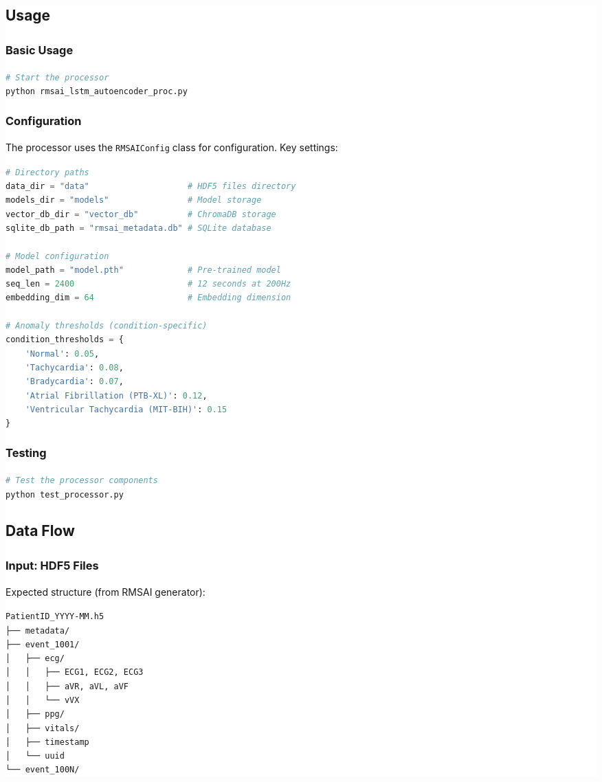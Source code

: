 ## Usage

### Basic Usage
```bash
# Start the processor
python rmsai_lstm_autoencoder_proc.py
```

### Configuration
The processor uses the `RMSAIConfig` class for configuration. Key settings:

```python
# Directory paths
data_dir = "data"                    # HDF5 files directory
models_dir = "models"                # Model storage
vector_db_dir = "vector_db"          # ChromaDB storage
sqlite_db_path = "rmsai_metadata.db" # SQLite database

# Model configuration
model_path = "model.pth"             # Pre-trained model
seq_len = 2400                       # 12 seconds at 200Hz
embedding_dim = 64                   # Embedding dimension

# Anomaly thresholds (condition-specific)
condition_thresholds = {
    'Normal': 0.05,
    'Tachycardia': 0.08,
    'Bradycardia': 0.07,
    'Atrial Fibrillation (PTB-XL)': 0.12,
    'Ventricular Tachycardia (MIT-BIH)': 0.15
}
```

### Testing
```bash
# Test the processor components
python test_processor.py
```

## Data Flow

### Input: HDF5 Files
Expected structure (from RMSAI generator):
```
PatientID_YYYY-MM.h5
├── metadata/
├── event_1001/
│   ├── ecg/
│   │   ├── ECG1, ECG2, ECG3
│   │   ├── aVR, aVL, aVF
│   │   └── vVX
│   ├── ppg/
│   ├── vitals/
│   ├── timestamp
│   └── uuid
└── event_100N/
```
